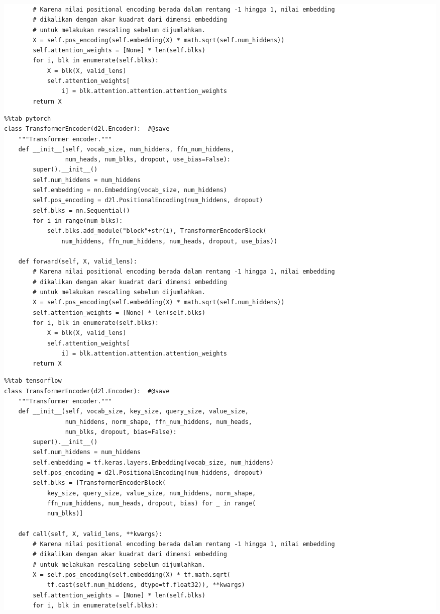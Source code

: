 ```{.python .input}
        # Karena nilai positional encoding berada dalam rentang -1 hingga 1, nilai embedding
        # dikalikan dengan akar kuadrat dari dimensi embedding
        # untuk melakukan rescaling sebelum dijumlahkan.
        X = self.pos_encoding(self.embedding(X) * math.sqrt(self.num_hiddens))
        self.attention_weights = [None] * len(self.blks)
        for i, blk in enumerate(self.blks):
            X = blk(X, valid_lens)
            self.attention_weights[
                i] = blk.attention.attention.attention_weights
        return X
```

```{.python .input}
%%tab pytorch
class TransformerEncoder(d2l.Encoder):  #@save
    """Transformer encoder."""
    def __init__(self, vocab_size, num_hiddens, ffn_num_hiddens,
                 num_heads, num_blks, dropout, use_bias=False):
        super().__init__()
        self.num_hiddens = num_hiddens
        self.embedding = nn.Embedding(vocab_size, num_hiddens)
        self.pos_encoding = d2l.PositionalEncoding(num_hiddens, dropout)
        self.blks = nn.Sequential()
        for i in range(num_blks):
            self.blks.add_module("block"+str(i), TransformerEncoderBlock(
                num_hiddens, ffn_num_hiddens, num_heads, dropout, use_bias))

    def forward(self, X, valid_lens):
        # Karena nilai positional encoding berada dalam rentang -1 hingga 1, nilai embedding
        # dikalikan dengan akar kuadrat dari dimensi embedding
        # untuk melakukan rescaling sebelum dijumlahkan.
        X = self.pos_encoding(self.embedding(X) * math.sqrt(self.num_hiddens))
        self.attention_weights = [None] * len(self.blks)
        for i, blk in enumerate(self.blks):
            X = blk(X, valid_lens)
            self.attention_weights[
                i] = blk.attention.attention.attention_weights
        return X
```

```{.python .input}
%%tab tensorflow
class TransformerEncoder(d2l.Encoder):  #@save
    """Transformer encoder."""
    def __init__(self, vocab_size, key_size, query_size, value_size,
                 num_hiddens, norm_shape, ffn_num_hiddens, num_heads,
                 num_blks, dropout, bias=False):
        super().__init__()
        self.num_hiddens = num_hiddens
        self.embedding = tf.keras.layers.Embedding(vocab_size, num_hiddens)
        self.pos_encoding = d2l.PositionalEncoding(num_hiddens, dropout)
        self.blks = [TransformerEncoderBlock(
            key_size, query_size, value_size, num_hiddens, norm_shape,
            ffn_num_hiddens, num_heads, dropout, bias) for _ in range(
            num_blks)]

    def call(self, X, valid_lens, **kwargs):
        # Karena nilai positional encoding berada dalam rentang -1 hingga 1, nilai embedding
        # dikalikan dengan akar kuadrat dari dimensi embedding
        # untuk melakukan rescaling sebelum dijumlahkan.
        X = self.pos_encoding(self.embedding(X) * tf.math.sqrt(
            tf.cast(self.num_hiddens, dtype=tf.float32)), **kwargs)
        self.attention_weights = [None] * len(self.blks)
        for i, blk in enumerate(self.blks):
```